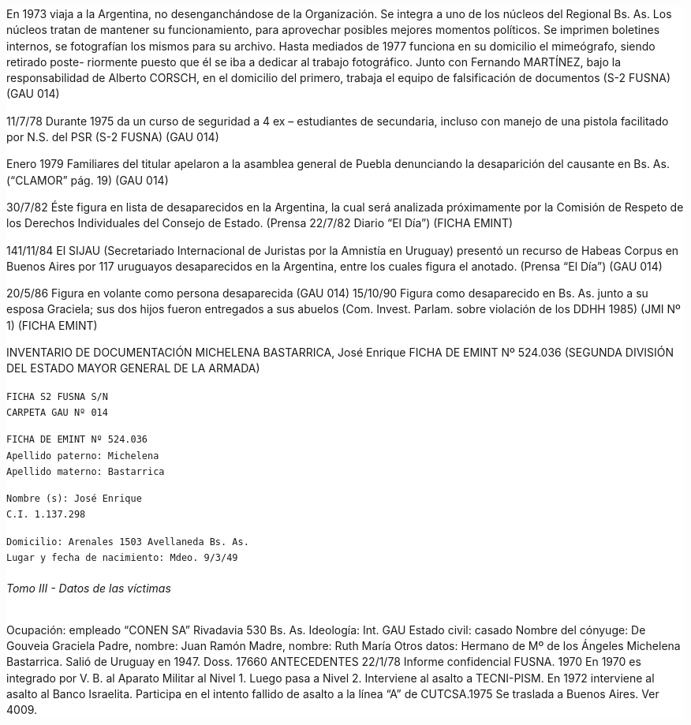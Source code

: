 En 1973 viaja a la Argentina, no desenganchándose de la Organización. Se integra a uno de los
núcleos del Regional Bs. As. Los núcleos tratan de mantener su funcionamiento, para aprovechar
posibles mejores momentos políticos. Se imprimen boletines internos, se fotografían los mismos para
su archivo. Hasta mediados de 1977 funciona en su domicilio el mimeógrafo, siendo retirado poste-
riormente puesto que él se iba a dedicar al trabajo fotográfico. Junto con Fernando MARTÍNEZ, bajo
la responsabilidad de Alberto CORSCH, en el domicilio del primero, trabaja el equipo de falsificación
de documentos (S-2 FUSNA) (GAU 014)

11/7/78 Durante 1975 da un curso de seguridad a 4 ex – estudiantes de secundaria, incluso con
manejo de una pistola facilitado por N.S. del PSR (S-2 FUSNA) (GAU 014)

Enero 1979 Familiares del titular apelaron a la asamblea general de Puebla denunciando la
desaparición del causante en Bs. As. (“CLAMOR” pág. 19) (GAU 014)

30/7/82 Éste figura en lista de desaparecidos en la Argentina, la cual será analizada próximamente
por la Comisión de Respeto de los Derechos Individuales del Consejo de Estado. (Prensa 22/7/82
Diario “El Día”) (FICHA EMINT)

141/11/84 El SIJAU (Secretariado Internacional de Juristas por la Amnistía en Uruguay) presentó
un recurso de Habeas Corpus en Buenos Aires por 117 uruguayos desaparecidos en la Argentina, entre
los cuales figura el anotado. (Prensa “El Día”) (GAU 014)

20/5/86 Figura en volante como persona desaparecida (GAU 014)
15/10/90 Figura como desaparecido en Bs. As. junto a su esposa Graciela; sus dos hijos fueron
entregados a sus abuelos (Com. Invest. Parlam. sobre violación de los DDHH 1985) (JMI Nº 1)
(FICHA EMINT)

INVENTARIO DE DOCUMENTACIÓN
MICHELENA BASTARRICA, José Enrique
FICHA DE EMINT Nº 524.036 (SEGUNDA DIVISIÓN DEL ESTADO MAYOR GENERAL DE LA
ARMADA)

```
FICHA S2 FUSNA S/N
CARPETA GAU Nº 014
```
```
FICHA DE EMINT Nº 524.036
Apellido paterno: Michelena
Apellido materno: Bastarrica
```
```
Nombre (s): José Enrique
C.I. 1.137.298
```
```
Domicilio: Arenales 1503 Avellaneda Bs. As.
Lugar y fecha de nacimiento: Mdeo. 9/3/49
```

###### Tomo III - Datos de las víctimas

Ocupación: empleado “CONEN SA” Rivadavia 530 Bs. As.
Ideología: Int. GAU
Estado civil: casado
Nombre del cónyuge: De Gouveia Graciela
Padre, nombre: Juan Ramón
Madre, nombre: Ruth María
Otros datos: Hermano de Mº de los Ángeles Michelena Bastarrica. Salió de Uruguay en 1947.
Doss. 17660
ANTECEDENTES
22/1/78 Informe confidencial FUSNA. 1970 En 1970 es integrado por V. B. al Aparato Militar al
Nivel 1. Luego pasa a Nivel 2. Interviene al asalto a TECNI-PISM. En 1972 interviene al asalto al
Banco Israelita. Participa en el intento fallido de asalto a la línea “A” de CUTCSA.1975 Se traslada a
Buenos Aires. Ver 4009.
